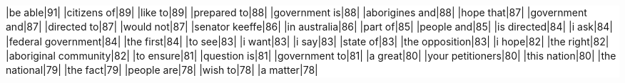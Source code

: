|be able|91|
|citizens of|89|
|like to|89|
|prepared to|88|
|government is|88|
|aborigines and|88|
|hope that|87|
|government and|87|
|directed to|87|
|would not|87|
|senator keeffe|86|
|in australia|86|
|part of|85|
|people and|85|
|is directed|84|
|i ask|84|
|federal government|84|
|the first|84|
|to see|83|
|i want|83|
|i say|83|
|state of|83|
|the opposition|83|
|i hope|82|
|the right|82|
|aboriginal community|82|
|to ensure|81|
|question is|81|
|government to|81|
|a great|80|
|your petitioners|80|
|this nation|80|
|the national|79|
|the fact|79|
|people are|78|
|wish to|78|
|a matter|78|